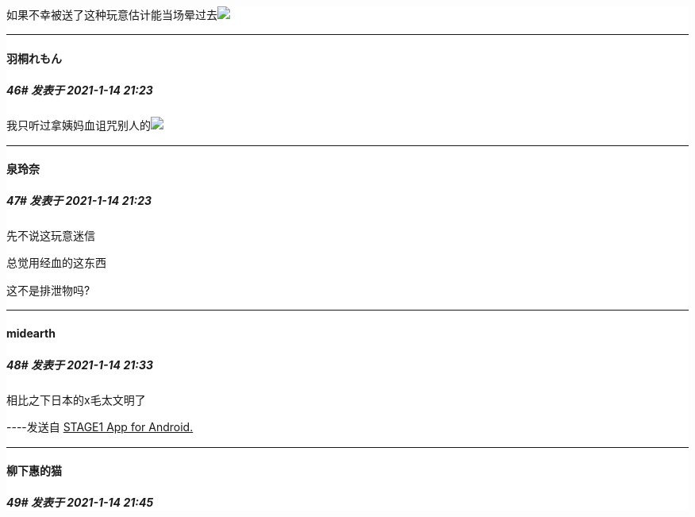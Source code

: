 如果不幸被送了这种玩意估计能当场晕过去<img src="https://static.saraba1st.com/image/smiley/face2017/068.png" referrerpolicy="no-referrer">







*****

####  羽桐れもん  
##### 46#       发表于 2021-1-14 21:23




我只听过拿姨妈血诅咒别人的<img src="https://static.saraba1st.com/image/smiley/face2017/001.png" referrerpolicy="no-referrer">







*****

####  泉玲奈  
##### 47#       发表于 2021-1-14 21:23




先不说这玩意迷信

总觉用经血的这东西

这不是排泄物吗?







*****

####  midearth  
##### 48#       发表于 2021-1-14 21:33




相比之下日本的x毛太文明了


----发送自 [STAGE1 App for Android.](http://stage1.5j4m.com/?1.36)







*****

####  柳下惠的猫  
##### 49#       发表于 2021-1-14 21:45
